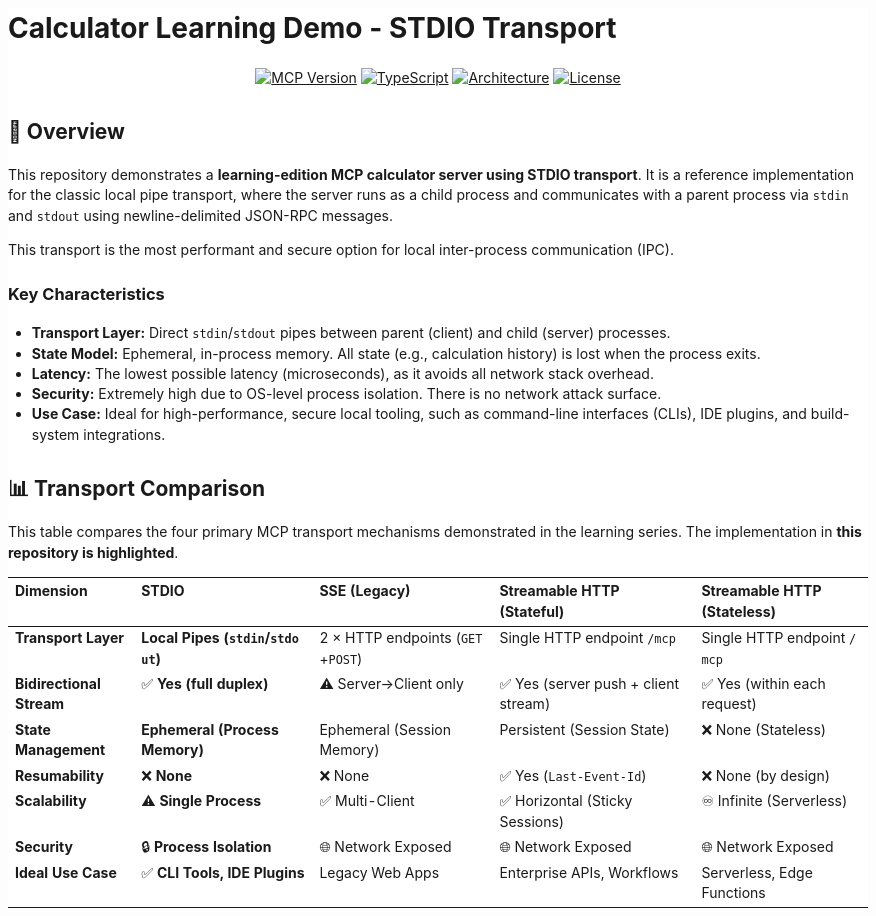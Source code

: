 # Calculator Learning Demo - STDIO Transport

<div align="center">

[![MCP Version](https://img.shields.io/badge/MCP-1.0.0-blue)](https://modelcontextprotocol.io)
[![TypeScript](https://img.shields.io/badge/TypeScript-5.x-blue)](https://www.typescriptlang.org/)
[![Architecture](https://img.shields.io/badge/Architecture-Process--Isolated-blueviolet)](https://spec.modelcontextprotocol.io/specification/basic/transports/#stdio)
[![License](https://img.shields.io/badge/License-MIT-green)](LICENSE)

</div>

## 🎯 Overview

This repository demonstrates a **learning-edition MCP calculator server using STDIO transport**. It is a reference implementation for the classic local pipe transport, where the server runs as a child process and communicates with a parent process via `stdin` and `stdout` using newline-delimited JSON-RPC messages.

This transport is the most performant and secure option for local inter-process communication (IPC).

### Key Characteristics

-   **Transport Layer:** Direct `stdin`/`stdout` pipes between parent (client) and child (server) processes.
-   **State Model:** Ephemeral, in-process memory. All state (e.g., calculation history) is lost when the process exits.
-   **Latency:** The lowest possible latency (microseconds), as it avoids all network stack overhead.
-   **Security:** Extremely high due to OS-level process isolation. There is no network attack surface.
-   **Use Case:** Ideal for high-performance, secure local tooling, such as command-line interfaces (CLIs), IDE plugins, and build-system integrations.

## 📊 Transport Comparison

This table compares the four primary MCP transport mechanisms demonstrated in the learning series. The implementation in **this repository is highlighted**.

| Dimension | **STDIO** | SSE (Legacy) | Streamable HTTP (Stateful) | Streamable HTTP (Stateless) |
|:-----------|:-----------|:---------|:---------------------|:-------------------------------|
| **Transport Layer** | **Local Pipes (`stdin`/`stdout`)** | 2 × HTTP endpoints (`GET`+`POST`) | Single HTTP endpoint `/mcp` | Single HTTP endpoint `/mcp` |
| **Bidirectional Stream** | ✅ **Yes (full duplex)** | ⚠️ Server→Client only | ✅ Yes (server push + client stream) | ✅ Yes (within each request) |
| **State Management** | **Ephemeral (Process Memory)** | Ephemeral (Session Memory) | Persistent (Session State) | ❌ None (Stateless) |
| **Resumability** | ❌ **None** | ❌ None | ✅ Yes (`Last-Event-Id`) | ❌ None (by design) |
| **Scalability** | ⚠️ **Single Process** | ✅ Multi-Client | ✅ Horizontal (Sticky Sessions) | ♾️ Infinite (Serverless) |
| **Security** | 🔒 **Process Isolation** | 🌐 Network Exposed | 🌐 Network Exposed | 🌐 Network Exposed |
| **Ideal Use Case** | ✅ **CLI Tools, IDE Plugins** | Legacy Web Apps | Enterprise APIs, Workflows | Serverless, Edge Functions |
